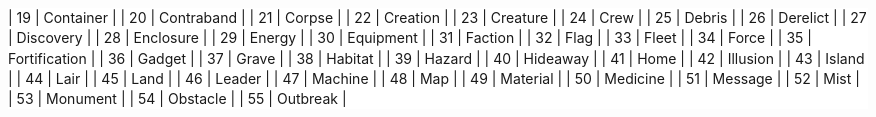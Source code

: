 | 19 | Container |
| 20 | Contraband |
| 21 | Corpse |
| 22 | Creation |
| 23 | Creature |
| 24 | Crew |
| 25 | Debris |
| 26 | Derelict |
| 27 | Discovery |
| 28 | Enclosure |
| 29 | Energy |
| 30 | Equipment |
| 31 | Faction |
| 32 | Flag |
| 33 | Fleet |
| 34 | Force |
| 35 | Fortification |
| 36 | Gadget |
| 37 | Grave |
| 38 | Habitat |
| 39 | Hazard |
| 40 | Hideaway |
| 41 | Home |
| 42 | Illusion |
| 43 | Island |
| 44 | Lair |
| 45 | Land |
| 46 | Leader |
| 47 | Machine |
| 48 | Map |
| 49 | Material |
| 50 | Medicine |
| 51 | Message |
| 52 | Mist |
| 53 | Monument |
| 54 | Obstacle |
| 55 | Outbreak |
